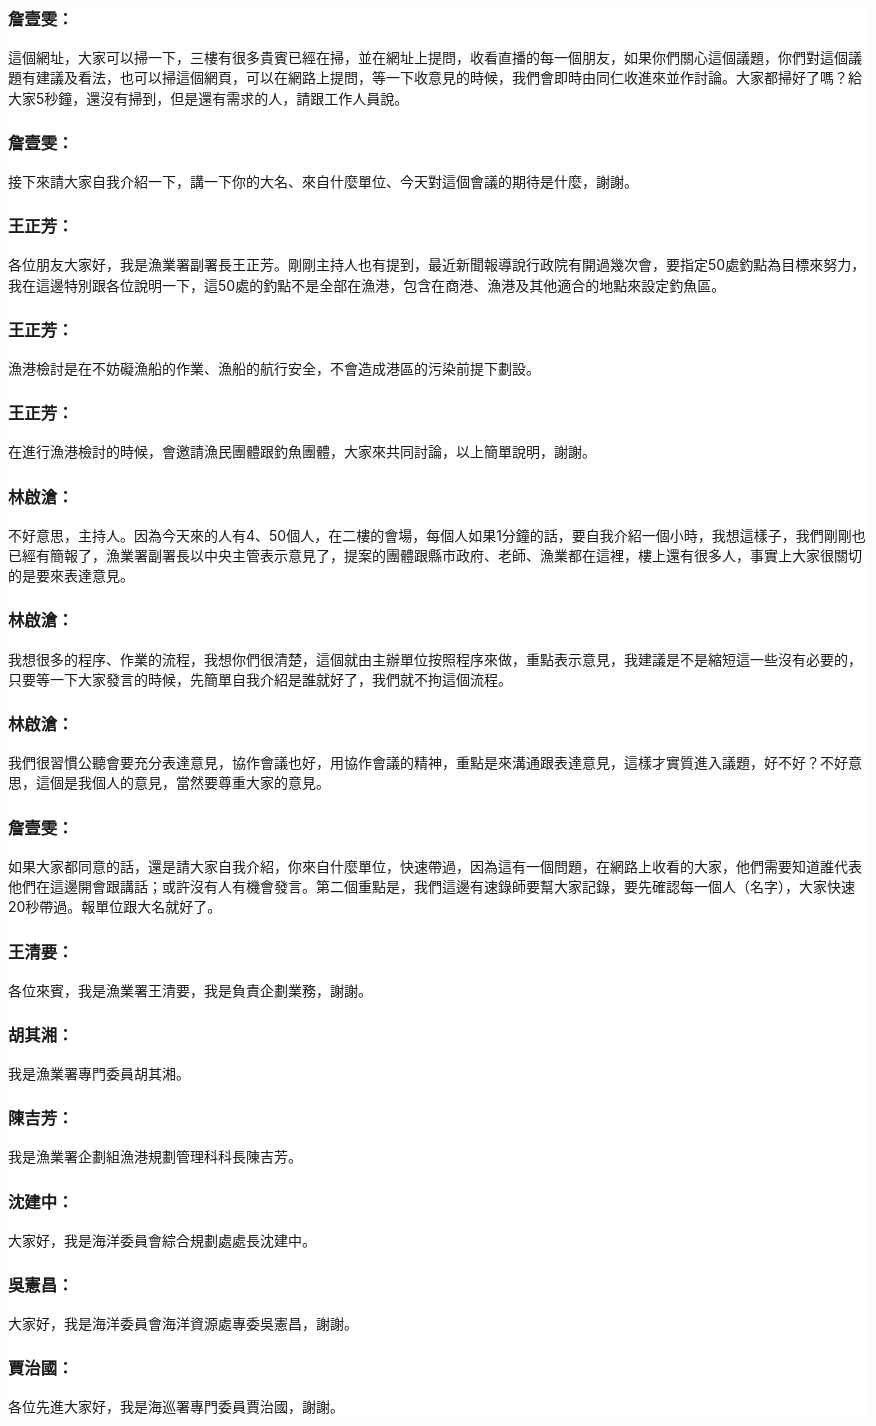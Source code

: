 ### 詹壹雯：
這個網址，大家可以掃一下，三樓有很多貴賓已經在掃，並在網址上提問，收看直播的每一個朋友，如果你們關心這個議題，你們對這個議題有建議及看法，也可以掃這個網頁，可以在網路上提問，等一下收意見的時候，我們會即時由同仁收進來並作討論。大家都掃好了嗎？給大家5秒鐘，還沒有掃到，但是還有需求的人，請跟工作人員說。

### 詹壹雯：
接下來請大家自我介紹一下，講一下你的大名、來自什麼單位、今天對這個會議的期待是什麼，謝謝。

### 王正芳：
各位朋友大家好，我是漁業署副署長王正芳。剛剛主持人也有提到，最近新聞報導說行政院有開過幾次會，要指定50處釣點為目標來努力，我在這邊特別跟各位說明一下，這50處的釣點不是全部在漁港，包含在商港、漁港及其他適合的地點來設定釣魚區。

### 王正芳：
漁港檢討是在不妨礙漁船的作業、漁船的航行安全，不會造成港區的污染前提下劃設。

### 王正芳：
在進行漁港檢討的時候，會邀請漁民團體跟釣魚團體，大家來共同討論，以上簡單說明，謝謝。

### 林啟滄：
不好意思，主持人。因為今天來的人有4、50個人，在二樓的會場，每個人如果1分鐘的話，要自我介紹一個小時，我想這樣子，我們剛剛也已經有簡報了，漁業署副署長以中央主管表示意見了，提案的團體跟縣市政府、老師、漁業都在這裡，樓上還有很多人，事實上大家很關切的是要來表達意見。

### 林啟滄：
我想很多的程序、作業的流程，我想你們很清楚，這個就由主辦單位按照程序來做，重點表示意見，我建議是不是縮短這一些沒有必要的，只要等一下大家發言的時候，先簡單自我介紹是誰就好了，我們就不拘這個流程。

### 林啟滄：
我們很習慣公聽會要充分表達意見，協作會議也好，用協作會議的精神，重點是來溝通跟表達意見，這樣才實質進入議題，好不好？不好意思，這個是我個人的意見，當然要尊重大家的意見。

### 詹壹雯：
如果大家都同意的話，還是請大家自我介紹，你來自什麼單位，快速帶過，因為這有一個問題，在網路上收看的大家，他們需要知道誰代表他們在這邊開會跟講話；或許沒有人有機會發言。第二個重點是，我們這邊有速錄師要幫大家記錄，要先確認每一個人（名字），大家快速20秒帶過。報單位跟大名就好了。

### 王清要：
各位來賓，我是漁業署王清要，我是負責企劃業務，謝謝。

### 胡其湘：
我是漁業署專門委員胡其湘。

### 陳吉芳：
我是漁業署企劃組漁港規劃管理科科長陳吉芳。

### 沈建中：
大家好，我是海洋委員會綜合規劃處處長沈建中。

### 吳憲昌：
大家好，我是海洋委員會海洋資源處專委吳憲昌，謝謝。

### 賈治國：
各位先進大家好，我是海巡署專門委員賈治國，謝謝。
